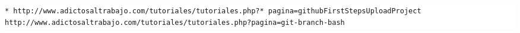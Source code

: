 ```
* http://www.adictosaltrabajo.com/tutoriales/tutoriales.php?* pagina=githubFirstStepsUploadProject
http://www.adictosaltrabajo.com/tutoriales/tutoriales.php?pagina=git-branch-bash

